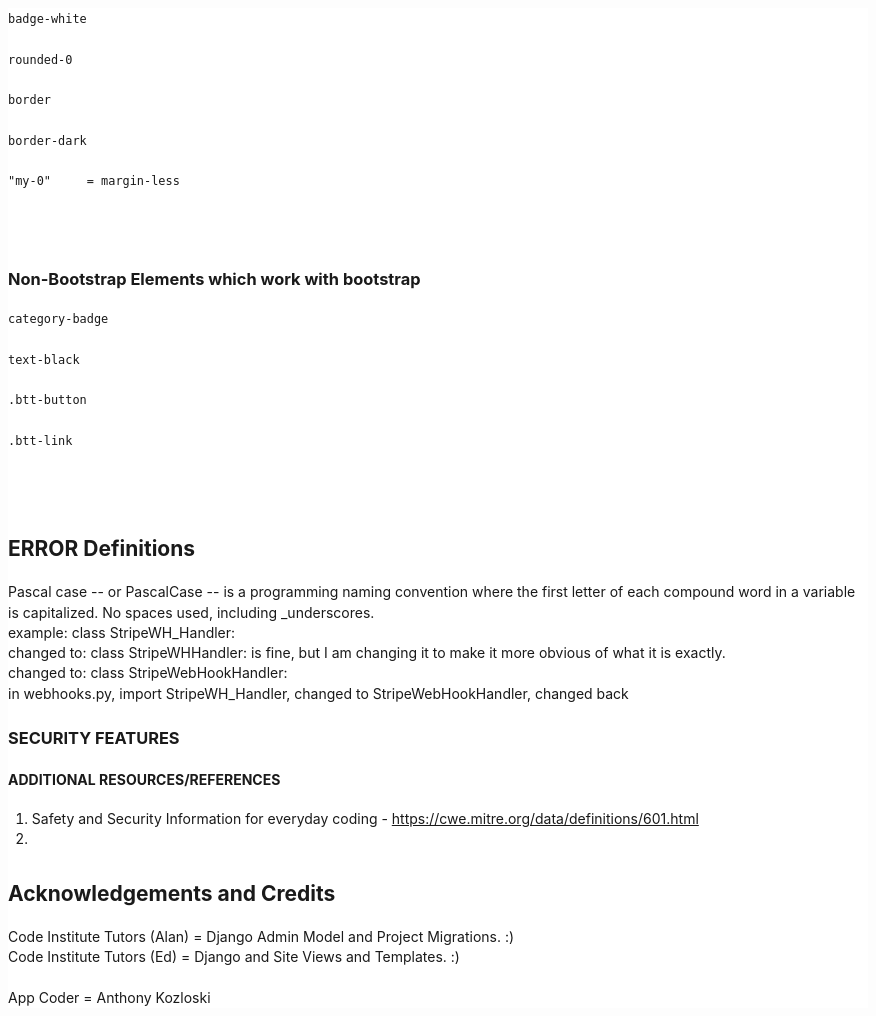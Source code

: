     badge-white

    rounded-0

    border

    border-dark

    "my-0"     = margin-less

<br /><br />

### Non-Bootstrap Elements which work with bootstrap

    category-badge

    text-black

    .btt-button

    .btt-link

<br /><br />

## ERROR Definitions

Pascal case -- or PascalCase -- is a programming naming convention where the first letter of each compound word in a variable is capitalized. No spaces used, including _underscores.
<br />
example:  class StripeWH_Handler: 
<br />
changed to:  class StripeWHHandler:   is fine, but I am changing it to make it more obvious of what it is exactly.
<br />
changed to:  class StripeWebHookHandler: 
<br />
in webhooks.py, import StripeWH_Handler, changed to StripeWebHookHandler, changed back

### SECURITY FEATURES


#### ADDITIONAL RESOURCES/REFERENCES

1. Safety and Security Information for everyday coding - https://cwe.mitre.org/data/definitions/601.html
2. 

## Acknowledgements and Credits

Code Institute Tutors (Alan) = Django Admin Model and Project Migrations.  :) <br />
Code Institute Tutors (Ed) = Django and Site Views and Templates.  :) 
<br /><br />
App Coder = Anthony Kozloski